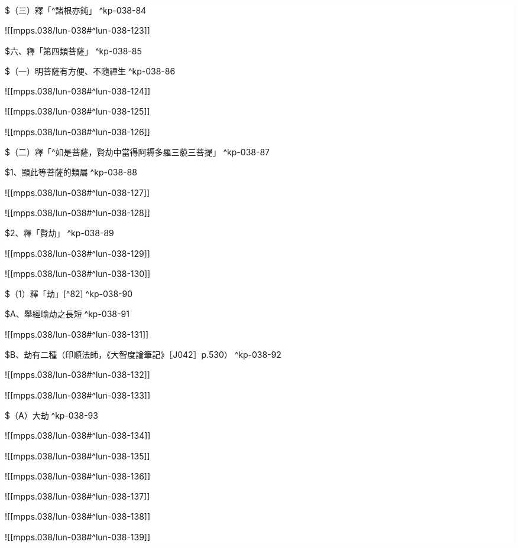  $（三）釋「^諸根亦鈍」 ^kp-038-84

![[mpps.038/lun-038#^lun-038-123]]

 $六、釋「第四類菩薩」 ^kp-038-85

 $（一）明菩薩有方便、不隨禪生 ^kp-038-86

![[mpps.038/lun-038#^lun-038-124]]

![[mpps.038/lun-038#^lun-038-125]]

![[mpps.038/lun-038#^lun-038-126]]

 $（二）釋「^如是菩薩，賢劫中當得阿耨多羅三藐三菩提」 ^kp-038-87

 $1、顯此等菩薩的類屬 ^kp-038-88

![[mpps.038/lun-038#^lun-038-127]]

![[mpps.038/lun-038#^lun-038-128]]

 $2、釋「賢劫」 ^kp-038-89

![[mpps.038/lun-038#^lun-038-129]]

![[mpps.038/lun-038#^lun-038-130]]

 $（1）釋「劫」[^82] ^kp-038-90

 $A、舉經喻劫之長短 ^kp-038-91

![[mpps.038/lun-038#^lun-038-131]]

 $B、劫有二種（印順法師，《大智度論筆記》［J042］p.530） ^kp-038-92

![[mpps.038/lun-038#^lun-038-132]]

![[mpps.038/lun-038#^lun-038-133]]

 $（A）大劫 ^kp-038-93

![[mpps.038/lun-038#^lun-038-134]]

![[mpps.038/lun-038#^lun-038-135]]

![[mpps.038/lun-038#^lun-038-136]]

![[mpps.038/lun-038#^lun-038-137]]

![[mpps.038/lun-038#^lun-038-138]]

![[mpps.038/lun-038#^lun-038-139]]

